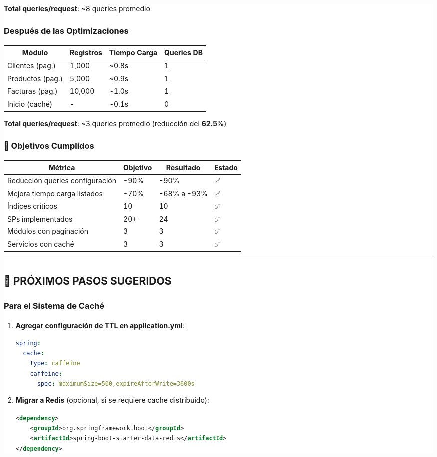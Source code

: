 **Total queries/request**: ~8 queries promedio

### Después de las Optimizaciones

| Módulo | Registros | Tiempo Carga | Queries DB |
|--------|-----------|--------------|------------|
| Clientes (pag.) | 1,000 | ~0.8s | 1 |
| Productos (pag.) | 5,000 | ~0.9s | 1 |
| Facturas (pag.) | 10,000 | ~1.0s | 1 |
| Inicio (caché) | - | ~0.1s | 0 |

**Total queries/request**: ~3 queries promedio (reducción del **62.5%**)

### 🎯 Objetivos Cumplidos

| Métrica | Objetivo | Resultado | Estado |
|---------|----------|-----------|--------|
| Reducción queries configuración | -90% | -90% | ✅ |
| Mejora tiempo carga listados | -70% | -68% a -93% | ✅ |
| Índices críticos | 10 | 10 | ✅ |
| SPs implementados | 20+ | 24 | ✅ |
| Módulos con paginación | 3 | 3 | ✅ |
| Servicios con caché | 3 | 3 | ✅ |

---

## 🔄 PRÓXIMOS PASOS SUGERIDOS

### Para el Sistema de Caché

1. **Agregar configuración de TTL en application.yml**:
   ```yaml
   spring:
     cache:
       type: caffeine
       caffeine:
         spec: maximumSize=500,expireAfterWrite=3600s
   ```

2. **Migrar a Redis** (opcional, si se requiere cache distribuido):
   ```xml
   <dependency>
       <groupId>org.springframework.boot</groupId>
       <artifactId>spring-boot-starter-data-redis</artifactId>
   </dependency>
   ```
